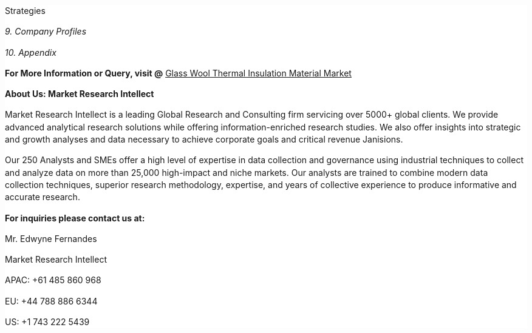 Strategies</span></em></li></ul><p><em><span class="font-[700]">9. Company Profiles</span></em></p><p><em><span class="font-[700]">10. Appendix</span></em></p><p><span class="font-[700]"><strong>For More Information or Query, visit&nbsp;@</strong>&nbsp;</span><span class="font-[700]"><a href="https://www.marketresearchintellect.com/product/global-glass-wool-thermal-insulation-material-market/?utm_source=Linkedin&utm_medium=838" target="_blank" data-tracking-control-name="article-ssr-frontend-pulse_little-text-block" data-tracking-will-navigate="" data-test-link="">Glass Wool Thermal Insulation Material Market</a></span></p><p><strong><span class="font-[700]">About Us: Market Research Intellect</span></strong></p><p><span class="">Market Research Intellect is a leading Global Research and Consulting firm servicing over 5000+ global clients. We provide advanced analytical research solutions while offering information-enriched research studies.&nbsp;</span>We also offer insights into strategic and growth analyses and data necessary to achieve corporate goals and critical revenue Janisions.</p><p><span class="">Our 250 Analysts and SMEs offer a high level of expertise in data collection and governance using industrial techniques to collect and analyze data on more than 25,000 high-impact and niche markets. Our analysts are trained to combine modern data collection techniques, superior research methodology, expertise, and years of collective experience to produce informative and accurate research.</span></p><p><strong>For inquiries please contact us at:</strong></p><p>Mr. Edwyne Fernandes</p><p>Market Research Intellect</p><p>APAC: +61 485 860 968</p><p>EU: +44 788 886 6344</p><p>US: +1 743 222 5439</p>
